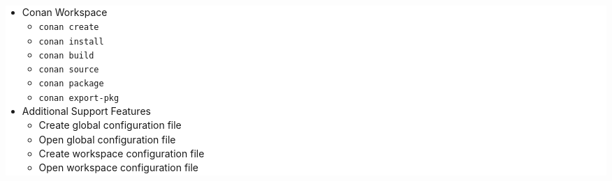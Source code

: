 * Conan Workspace
    * `conan create`
    * `conan install`
    * `conan build`
    * `conan source`
    * `conan package`
    * `conan export-pkg`
* Additional Support Features
    * Create global configuration file
    * Open global configuration file
    * Create workspace configuration file
    * Open workspace configuration file